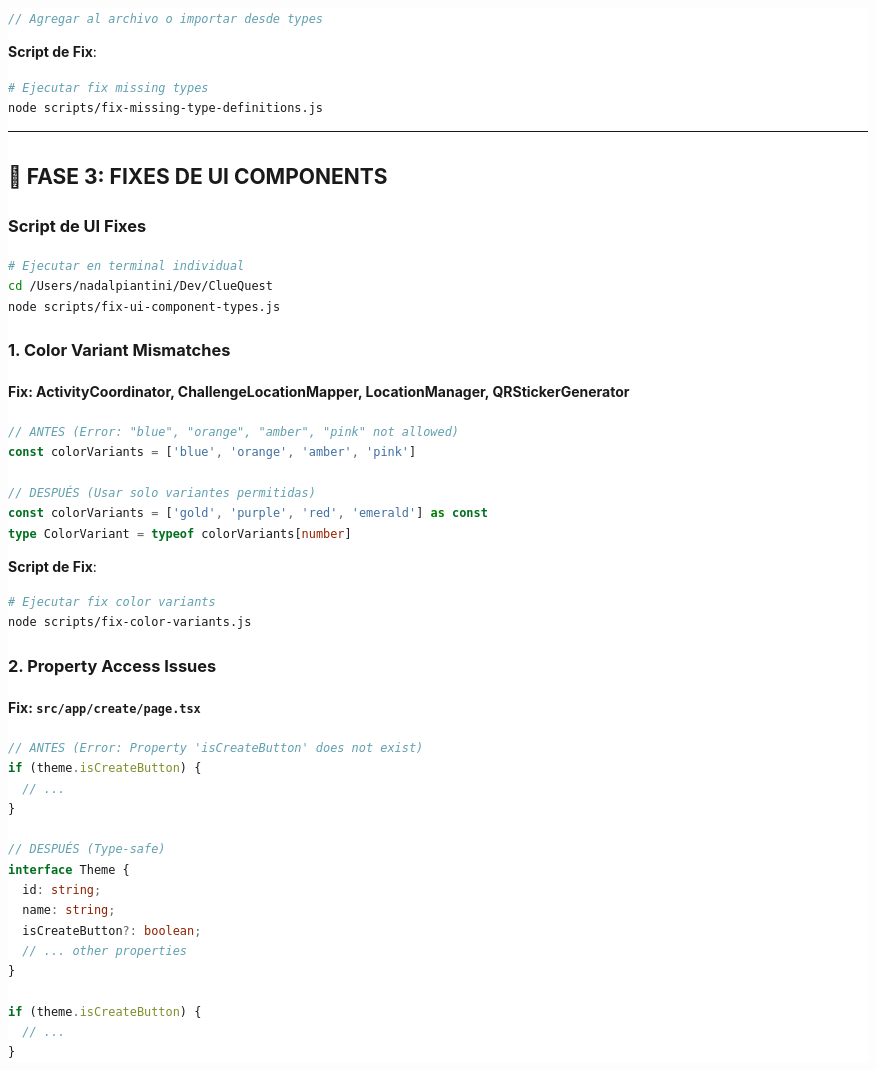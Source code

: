 ```typescript
// Agregar al archivo o importar desde types
```

**Script de Fix**:
```bash
# Ejecutar fix missing types
node scripts/fix-missing-type-definitions.js
```

---

## 🎨 **FASE 3: FIXES DE UI COMPONENTS**

### **Script de UI Fixes**
```bash
# Ejecutar en terminal individual
cd /Users/nadalpiantini/Dev/ClueQuest
node scripts/fix-ui-component-types.js
```

### **1. Color Variant Mismatches**

#### **Fix: ActivityCoordinator, ChallengeLocationMapper, LocationManager, QRStickerGenerator**
```typescript
// ANTES (Error: "blue", "orange", "amber", "pink" not allowed)
const colorVariants = ['blue', 'orange', 'amber', 'pink']

// DESPUÉS (Usar solo variantes permitidas)
const colorVariants = ['gold', 'purple', 'red', 'emerald'] as const
type ColorVariant = typeof colorVariants[number]
```

**Script de Fix**:
```bash
# Ejecutar fix color variants
node scripts/fix-color-variants.js
```

### **2. Property Access Issues**

#### **Fix: `src/app/create/page.tsx`**
```typescript
// ANTES (Error: Property 'isCreateButton' does not exist)
if (theme.isCreateButton) {
  // ...
}

// DESPUÉS (Type-safe)
interface Theme {
  id: string;
  name: string;
  isCreateButton?: boolean;
  // ... other properties
}

if (theme.isCreateButton) {
  // ...
}
```
